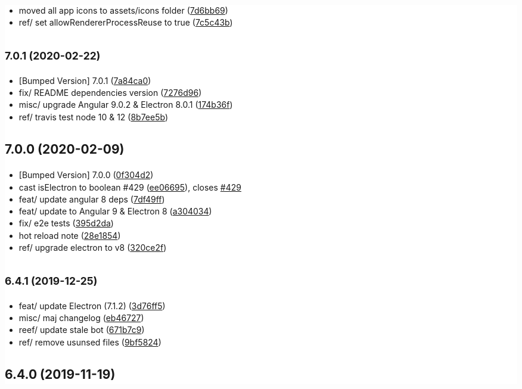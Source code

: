 * moved all app icons to assets/icons folder ([7d6bb69](https://github.com/maximegris/ng-electron-zorro-starter/commit/7d6bb69))
* ref/ set allowRendererProcessReuse to true ([7c5c43b](https://github.com/maximegris/ng-electron-zorro-starter/commit/7c5c43b))



## <small>7.0.1 (2020-02-22)</small>

* [Bumped Version] 7.0.1 ([7a84ca0](https://github.com/maximegris/ng-electron-zorro-starter/commit/7a84ca0))
* fix/ README dependencies version ([7276d96](https://github.com/maximegris/ng-electron-zorro-starter/commit/7276d96))
* misc/ upgrade Angular 9.0.2 & Electron 8.0.1 ([174b36f](https://github.com/maximegris/ng-electron-zorro-starter/commit/174b36f))
* ref/ travis test node 10 & 12 ([8b7ee5b](https://github.com/maximegris/ng-electron-zorro-starter/commit/8b7ee5b))



## 7.0.0 (2020-02-09)

* [Bumped Version] 7.0.0 ([0f304d2](https://github.com/maximegris/ng-electron-zorro-starter/commit/0f304d2))
* cast isElectron to boolean #429 ([ee06695](https://github.com/maximegris/ng-electron-zorro-starter/commit/ee06695)), closes [#429](https://github.com/maximegris/ng-electron-zorro-starter/issues/429)
* feat/ update angular 8 deps ([7df49ff](https://github.com/maximegris/ng-electron-zorro-starter/commit/7df49ff))
* feat/ update to Angular 9 & Electron 8 ([a304034](https://github.com/maximegris/ng-electron-zorro-starter/commit/a304034))
* fix/ e2e tests ([395d2da](https://github.com/maximegris/ng-electron-zorro-starter/commit/395d2da))
* hot reload note ([28e1854](https://github.com/maximegris/ng-electron-zorro-starter/commit/28e1854))
* ref/ upgrade electron to v8 ([320ce2f](https://github.com/maximegris/ng-electron-zorro-starter/commit/320ce2f))



## <small>6.4.1 (2019-12-25)</small>

* feat/ update Electron (7.1.2) ([3d76ff5](https://github.com/maximegris/ng-electron-zorro-starter/commit/3d76ff5))
* misc/ maj changelog ([eb46727](https://github.com/maximegris/ng-electron-zorro-starter/commit/eb46727))
* reef/ update stale bot ([671b7c9](https://github.com/maximegris/ng-electron-zorro-starter/commit/671b7c9))
* ref/ remove usunsed files ([9bf5824](https://github.com/maximegris/ng-electron-zorro-starter/commit/9bf5824))



## 6.4.0 (2019-11-19)
